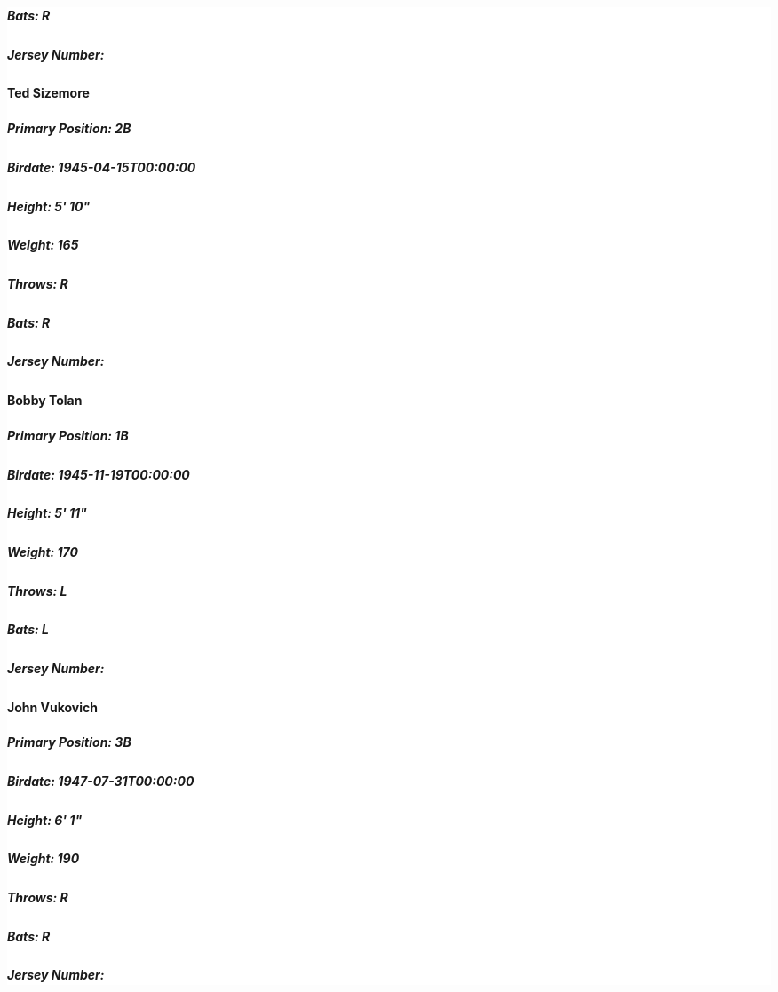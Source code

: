 ##### Bats: R
##### Jersey Number: 
#### Ted Sizemore
##### Primary Position: 2B
##### Birdate: 1945-04-15T00:00:00
##### Height: 5' 10"
##### Weight: 165
##### Throws: R
##### Bats: R
##### Jersey Number: 
#### Bobby Tolan
##### Primary Position: 1B
##### Birdate: 1945-11-19T00:00:00
##### Height: 5' 11"
##### Weight: 170
##### Throws: L
##### Bats: L
##### Jersey Number: 
#### John Vukovich
##### Primary Position: 3B
##### Birdate: 1947-07-31T00:00:00
##### Height: 6' 1"
##### Weight: 190
##### Throws: R
##### Bats: R
##### Jersey Number: 